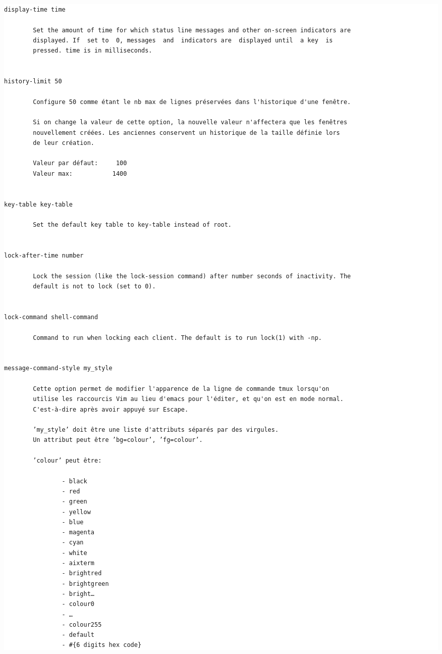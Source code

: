     display-time time

            Set the amount of time for which status line messages and other on-screen indicators are
            displayed. If  set to  0, messages  and  indicators are  displayed until  a key  is
            pressed. time is in milliseconds.


    history-limit 50

            Configure 50 comme étant le nb max de lignes préservées dans l'historique d'une fenêtre.

            Si on change la valeur de cette option, la nouvelle valeur n'affectera que les fenêtres
            nouvellement créées. Les anciennes conservent un historique de la taille définie lors
            de leur création.

            Valeur par défaut:     100
            Valeur max:           1400


    key-table key-table

            Set the default key table to key-table instead of root.


    lock-after-time number

            Lock the session (like the lock-session command) after number seconds of inactivity. The
            default is not to lock (set to 0).


    lock-command shell-command

            Command to run when locking each client. The default is to run lock(1) with -np.


    message-command-style my_style

            Cette option permet de modifier l'apparence de la ligne de commande tmux lorsqu'on
            utilise les raccourcis Vim au lieu d'emacs pour l'éditer, et qu'on est en mode normal.
            C'est-à-dire après avoir appuyé sur Escape.

            ’my_style’ doit être une liste d'attributs séparés par des virgules.
            Un attribut peut être ’bg=colour’, ’fg=colour’.

            ’colour’ peut être:

                    - black
                    - red
                    - green
                    - yellow
                    - blue
                    - magenta
                    - cyan
                    - white
                    - aixterm
                    - brightred
                    - brightgreen
                    - bright…
                    - colour0
                    - …
                    - colour255
                    - default
                    - #{6 digits hex code}

